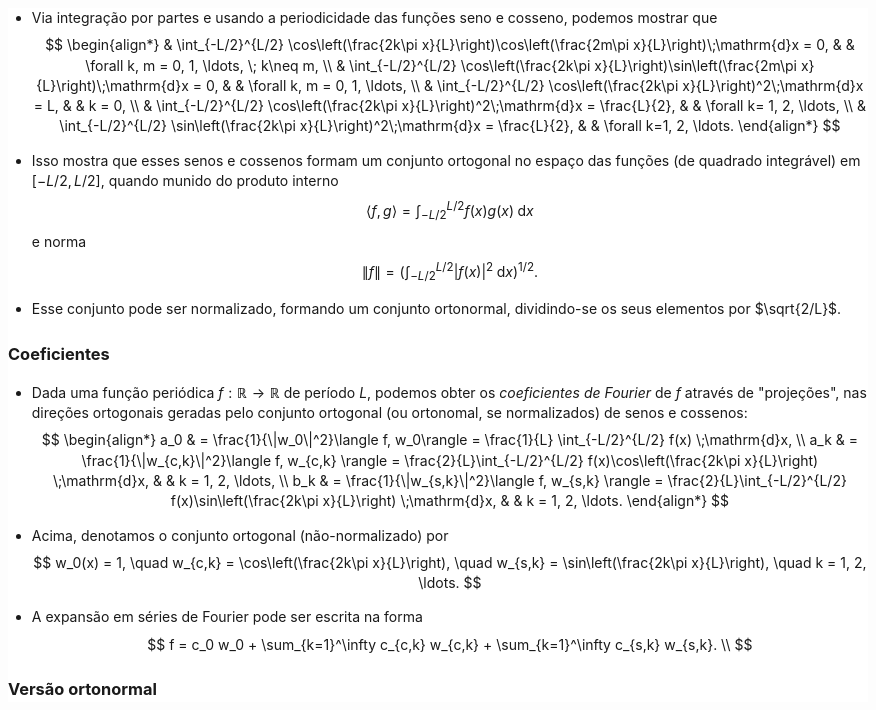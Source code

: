 * Via integração por partes e usando a periodicidade das funções seno e cosseno, podemos mostrar que
$$ \begin{align*}
    & \int_{-L/2}^{L/2} \cos\left(\frac{2k\pi x}{L}\right)\cos\left(\frac{2m\pi x}{L}\right)\;\mathrm{d}x = 0, & & \forall k, m = 0, 1, \ldots, \; k\neq m, \\
    & \int_{-L/2}^{L/2} \cos\left(\frac{2k\pi x}{L}\right)\sin\left(\frac{2m\pi x}{L}\right)\;\mathrm{d}x = 0, & & \forall k, m = 0, 1, \ldots, \\
    & \int_{-L/2}^{L/2} \cos\left(\frac{2k\pi x}{L}\right)^2\;\mathrm{d}x = L, & & k = 0, \\
    & \int_{-L/2}^{L/2} \cos\left(\frac{2k\pi x}{L}\right)^2\;\mathrm{d}x = \frac{L}{2}, & & \forall k= 1, 2, \ldots, \\
    & \int_{-L/2}^{L/2} \sin\left(\frac{2k\pi x}{L}\right)^2\;\mathrm{d}x = \frac{L}{2}, & & \forall k=1, 2, \ldots.
\end{align*}
$$

* Isso mostra que esses senos e cossenos formam um conjunto ortogonal no espaço das funções (de quadrado integrável) em $[-L/2, L/2]$, quando munido do produto interno
$$ \langle f, g \rangle = \int_{-L/2}^{L/2} f(x)g(x)\;\mathrm{d} x
$$
e norma
$$ \|f\| = \left(\int_{-L/2}^{L/2} |f(x)|^2\;\mathrm{d} x\right)^{1/2}.
$$

* Esse conjunto pode ser normalizado, formando um conjunto ortonormal, dividindo-se os seus elementos por $\sqrt{2/L}$.


### Coeficientes

* Dada uma função periódica $f:\mathbb{R}\rightarrow \mathbb{R}$ de período $L$, podemos obter os *coeficientes de Fourier* de $f$ através de "projeções", nas direções ortogonais geradas pelo conjunto ortogonal (ou ortonomal, se normalizados) de senos e cossenos:
$$ \begin{align*}
  a_0 & = \frac{1}{\|w_0\|^2}\langle f, w_0\rangle = \frac{1}{L} \int_{-L/2}^{L/2} f(x) \;\mathrm{d}x, \\
  a_k & = \frac{1}{\|w_{c,k}\|^2}\langle f, w_{c,k} \rangle = \frac{2}{L}\int_{-L/2}^{L/2} f(x)\cos\left(\frac{2k\pi x}{L}\right) \;\mathrm{d}x, & & k = 1, 2, \ldots, \\
  b_k & = \frac{1}{\|w_{s,k}\|^2}\langle f, w_{s,k} \rangle = \frac{2}{L}\int_{-L/2}^{L/2} f(x)\sin\left(\frac{2k\pi x}{L}\right) \;\mathrm{d}x, & & k = 1, 2, \ldots.
\end{align*}
$$

* Acima, denotamos o conjunto ortogonal (não-normalizado) por
$$ w_0(x) = 1, \quad w_{c,k} = \cos\left(\frac{2k\pi x}{L}\right), \quad w_{s,k} = \sin\left(\frac{2k\pi x}{L}\right), \quad k = 1, 2, \ldots.
$$

* A expansão em séries de Fourier pode ser escrita na forma
$$ f = c_0 w_0 + \sum_{k=1}^\infty c_{c,k} w_{c,k} + \sum_{k=1}^\infty c_{s,k} w_{s,k}. \\
$$


### Versão ortonormal
